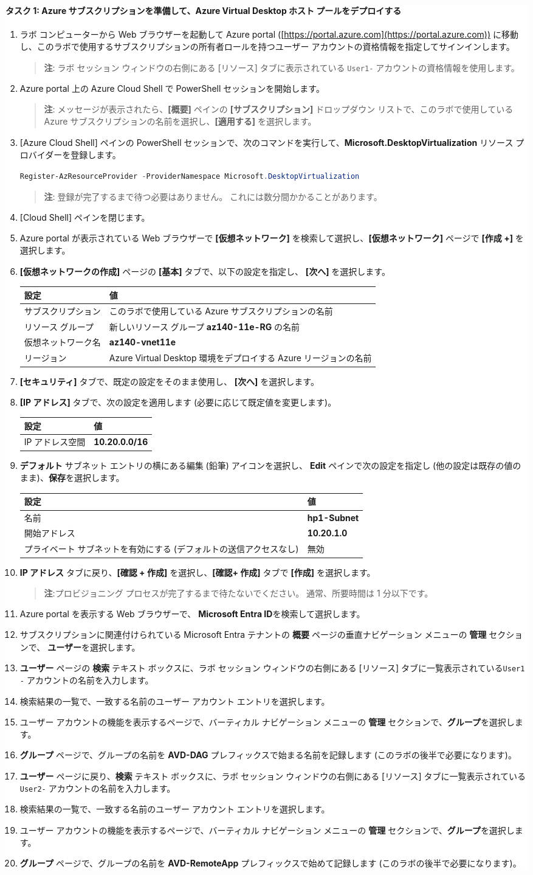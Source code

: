 #### タスク 1: Azure サブスクリプションを準備して、Azure Virtual Desktop ホスト プールをデプロイする

1. ラボ コンピューターから Web ブラウザーを起動して Azure portal ([https://portal.azure.com](https://portal.azure.com)) に移動し、このラボで使用するサブスクリプションの所有者ロールを持つユーザー アカウントの資格情報を指定してサインインします。

    > **注**: ラボ セッション ウィンドウの右側にある [リソース] タブに表示されている `User1-` アカウントの資格情報を使用します。

1. Azure portal 上の Azure Cloud Shell で PowerShell セッションを開始します。

    > **注**: メッセージが表示されたら、**[概要]** ペインの **[サブスクリプション]** ドロップダウン リストで、このラボで使用している Azure サブスクリプションの名前を選択し、**[適用する]** を選択します。

1. [Azure Cloud Shell] ペインの PowerShell セッションで、次のコマンドを実行して、**Microsoft.DesktopVirtualization** リソース プロバイダーを登録します。

    ```powershell
    Register-AzResourceProvider -ProviderNamespace Microsoft.DesktopVirtualization
    ```

    > **注**: 登録が完了するまで待つ必要はありません。 これには数分間かかることがあります。

1. [Cloud Shell] ペインを閉じます。
1. Azure portal が表示されている Web ブラウザーで **[仮想ネットワーク]** を検索して選択し、**[仮想ネットワーク]** ページで **[作成 +]** を選択します。
1. **[仮想ネットワークの作成]** ページの **[基本]** タブで、以下の設定を指定し、 **[次へ]** を選択します。

    |設定|値|
    |---|---|
    |サブスクリプション|このラボで使用している Azure サブスクリプションの名前|
    |リソース グループ|新しいリソース グループ **az140-11e-RG** の名前|
    |仮想ネットワーク名|**az140-vnet11e**|
    |リージョン|Azure Virtual Desktop 環境をデプロイする Azure リージョンの名前|

1. **[セキュリティ]** タブで、既定の設定をそのまま使用し、 **[次へ]** を選択します。
1. **[IP アドレス]** タブで、次の設定を適用します (必要に応じて既定値を変更します)。

    |設定|値|
    |---|---|
    |IP アドレス空間|**10.20.0.0/16**|

1. **デフォルト** サブネット エントリの横にある編集 (鉛筆) アイコンを選択し、 **Edit** ペインで次の設定を指定し (他の設定は既存の値のまま)、**保存**を選択します。

    |設定|値|
    |---|---|
    |名前|**hp1-Subnet**|
    |開始アドレス|**10.20.1.0**|
    |プライベート サブネットを有効にする (デフォルトの送信アクセスなし)|無効|

1. **IP アドレス** タブに戻り、**[確認 + 作成]** を選択し、**[確認+ 作成]** タブで **[作成]** を選択します。

    > **注**:プロビジョニング プロセスが完了するまで待たないでください。 通常、所要時間は 1 分以下です。

1. Azure portal を表示する Web ブラウザーで、 **Microsoft Entra ID**を検索して選択します。
1. サブスクリプションに関連付けられている Microsoft Entra テナントの **概要** ページの垂直ナビゲーション メニューの **管理** セクションで、 **ユーザー**を選択します。
1. **ユーザー** ページの **検索** テキスト ボックスに、ラボ セッション ウィンドウの右側にある [リソース] タブに一覧表示されている`User1-` アカウントの名前を入力します。
1. 検索結果の一覧で、一致する名前のユーザー アカウント エントリを選択します。
1. ユーザー アカウントの機能を表示するページで、バーティカル ナビゲーション メニューの **管理** セクションで、**グループ**を選択します。
1. **グループ** ページで、グループの名前を **AVD-DAG** プレフィックスで始まる名前を記録します (このラボの後半で必要になります)。
1. **ユーザー** ページに戻り、**検索** テキスト ボックスに、ラボ セッション ウィンドウの右側にある [リソース] タブに一覧表示されている `User2-` アカウントの名前を入力します。
1. 検索結果の一覧で、一致する名前のユーザー アカウント エントリを選択します。
1. ユーザー アカウントの機能を表示するページで、バーティカル ナビゲーション メニューの **管理** セクションで、**グループ**を選択します。
1. **グループ** ページで、グループの名前を **AVD-RemoteApp** プレフィックスで始めて記録します (このラボの後半で必要になります)。
